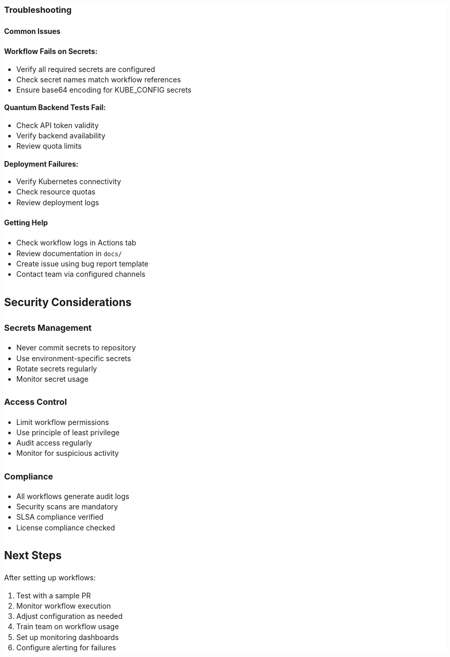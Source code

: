 ### Troubleshooting

#### Common Issues

**Workflow Fails on Secrets:**
- Verify all required secrets are configured
- Check secret names match workflow references
- Ensure base64 encoding for KUBE_CONFIG secrets

**Quantum Backend Tests Fail:**
- Check API token validity
- Verify backend availability
- Review quota limits

**Deployment Failures:**
- Verify Kubernetes connectivity
- Check resource quotas
- Review deployment logs

#### Getting Help

- Check workflow logs in Actions tab
- Review documentation in `docs/`
- Create issue using bug report template
- Contact team via configured channels

## Security Considerations

### Secrets Management

- Never commit secrets to repository
- Use environment-specific secrets
- Rotate secrets regularly
- Monitor secret usage

### Access Control

- Limit workflow permissions
- Use principle of least privilege
- Audit access regularly
- Monitor for suspicious activity

### Compliance

- All workflows generate audit logs
- Security scans are mandatory
- SLSA compliance verified
- License compliance checked

## Next Steps

After setting up workflows:

1. Test with a sample PR
2. Monitor workflow execution
3. Adjust configuration as needed
4. Train team on workflow usage
5. Set up monitoring dashboards
6. Configure alerting for failures
